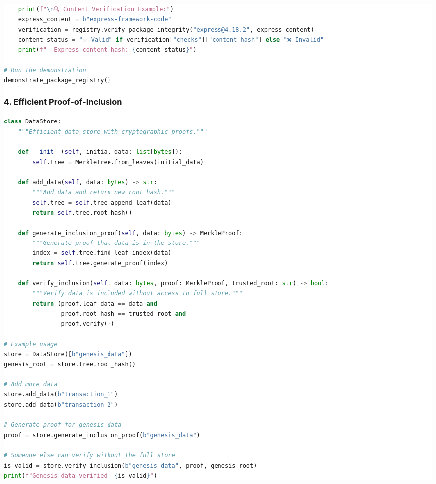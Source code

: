 ```python
    print(f"\n🔍 Content Verification Example:")
    express_content = b"express-framework-code"
    verification = registry.verify_package_integrity("express@4.18.2", express_content)
    content_status = "✅ Valid" if verification["checks"]["content_hash"] else "❌ Invalid"
    print(f"  Express content hash: {content_status}")

# Run the demonstration
demonstrate_package_registry()
```

### 4. Efficient Proof-of-Inclusion

```python
class DataStore:
    """Efficient data store with cryptographic proofs."""

    def __init__(self, initial_data: list[bytes]):
        self.tree = MerkleTree.from_leaves(initial_data)

    def add_data(self, data: bytes) -> str:
        """Add data and return new root hash."""
        self.tree = self.tree.append_leaf(data)
        return self.tree.root_hash()

    def generate_inclusion_proof(self, data: bytes) -> MerkleProof:
        """Generate proof that data is in the store."""
        index = self.tree.find_leaf_index(data)
        return self.tree.generate_proof(index)

    def verify_inclusion(self, data: bytes, proof: MerkleProof, trusted_root: str) -> bool:
        """Verify data is included without access to full store."""
        return (proof.leaf_data == data and
                proof.root_hash == trusted_root and
                proof.verify())

# Example usage
store = DataStore([b"genesis_data"])
genesis_root = store.tree.root_hash()

# Add more data
store.add_data(b"transaction_1")
store.add_data(b"transaction_2")

# Generate proof for genesis data
proof = store.generate_inclusion_proof(b"genesis_data")

# Someone else can verify without the full store
is_valid = store.verify_inclusion(b"genesis_data", proof, genesis_root)
print(f"Genesis data verified: {is_valid}")
```
